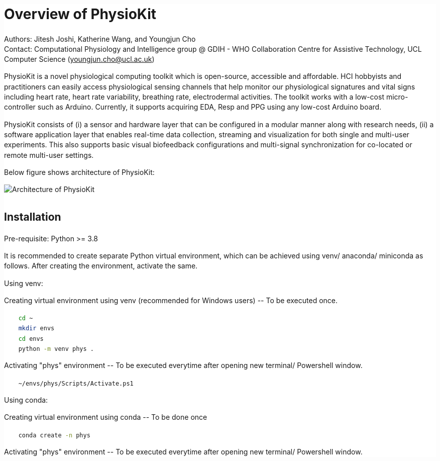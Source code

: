 # **Overview of PhysioKit**

Authors: Jitesh Joshi, Katherine Wang, and Youngjun Cho <br>
Contact: Computational Physiology and Intelligence group @ GDIH - WHO Collaboration Centre for Assistive Technology, UCL Computer Science  (<youngjun.cho@ucl.ac.uk>)

PhysioKit is a novel physiological computing toolkit which is open-source, accessible and affordable. HCI hobbyists and practitioners can easily access physiological sensing channels that help monitor our physiological signatures and vital signs including heart rate, heart rate variability, breathing rate, electrodermal activities. The toolkit works with a low-cost micro-controller such as Arduino. Currently, it supports acquiring EDA, Resp and PPG using any low-cost Arduino board.

PhysioKit consists of (i) a sensor and hardware layer that can be configured in a modular manner along with research needs, (ii) a software application layer that enables real-time data collection, streaming and visualization for both single and multi-user experiments. This also supports basic visual biofeedback configurations and multi-signal synchronization for co-located or remote multi-user settings.

Below figure shows architecture of PhysioKit:

![Architecture of PhysioKit](https://github.com/PhysiologicAILab/PhysioKit/blob/main/images/architecture.png|width=1024)

## **Installation**

Pre-requisite: Python >= 3.8

It is recommended to create separate Python virtual environment, which can be achieved using venv/ anaconda/ miniconda as follows. After creating the environment, activate the same.

Using venv:

Creating virtual environment using venv (recommended for Windows users) -- To be executed once.

```bash
    cd ~
    mkdir envs
    cd envs
    python -m venv phys .
```

Activating "phys" environment -- To be executed everytime after opening new terminal/ Powershell window.

``` bash
    ~/envs/phys/Scripts/Activate.ps1
```

Using conda:

Creating virtual environment using conda -- To be done once

``` bash
    conda create -n phys
```

Activating "phys" environment -- To be executed everytime after opening new terminal/ Powershell window.
